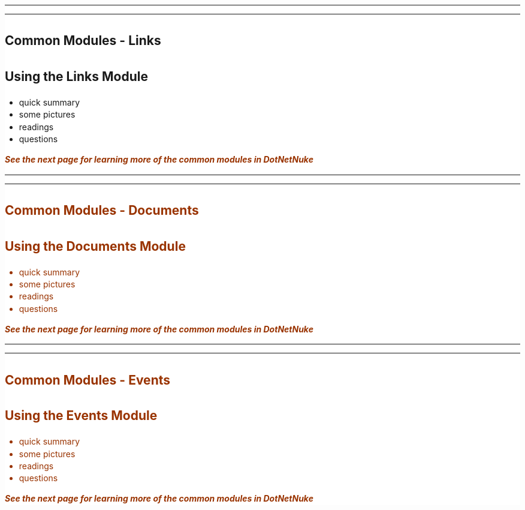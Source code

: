 
---

---
## Common Modules - Links

## Using the Links Module
 
- quick summary     
 - some pictures
- readings
- questions

 

***<font color="#993300">See the next page for learning&nbsp;more of the common modules&nbsp;in DotNetNuke***



---

---
## Common Modules - Documents

## Using the Documents Module
 
- quick summary     
 - some pictures
- readings
- questions

 

***<font color="#993300">See the next page for learning&nbsp;more of the common modules&nbsp;in DotNetNuke***



---

---
## Common Modules - Events

## Using the Events Module
 
- quick summary     
 - some pictures
- readings
- questions

 

***<font color="#993300">See the next page for learning&nbsp;more of the common modules&nbsp;in DotNetNuke***

